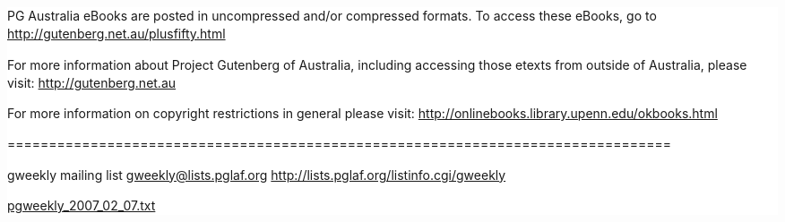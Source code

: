 
PG Australia eBooks are posted in uncompressed and/or compressed formats.
To access these eBooks, go to http://gutenberg.net.au/plusfifty.html

For more information about Project Gutenberg of Australia, including
accessing those etexts from outside of Australia, please visit:
http://gutenberg.net.au

For more information on copyright restrictions in general please visit:
http://onlinebooks.library.upenn.edu/okbooks.html

================================================================================

gweekly mailing list
gweekly@lists.pglaf.org
http://lists.pglaf.org/listinfo.cgi/gweekly</pre>

<a href="/nl_archives/2007/pgweekly_2007_02_07.txt" target="_blank" rel="nofollow">pgweekly_2007_02_07.txt</a>
